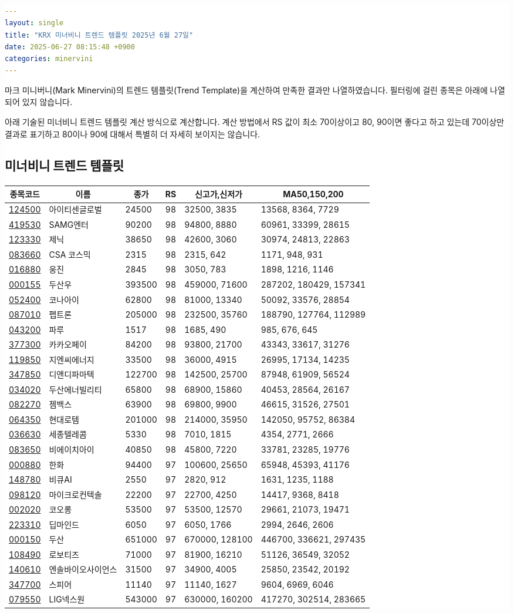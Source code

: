 ```yaml
---
layout: single
title: "KRX 미너비니 트렌드 템플릿 2025년 6월 27일"
date: 2025-06-27 08:15:48 +0900
categories: minervini
---
```

마크 미니버니(Mark Minervini)의 트렌드 템플릿(Trend Template)을 계산하여 만족한 결과만 나열하였습니다. 필터링에 걸린 종목은 아래에 나열되어 있지 않습니다.

아래 기술된 미너비니 트렌드 템플릿 계산 방식으로 계산합니다. 계산 방법에서 RS 값이 최소 70이상이고 80, 90이면 좋다고 하고 있는데 70이상만 결과로 표기하고 80이나 90에 대해서 특별히 더 자세히 보이지는 않습니다.

## 미너비니 트렌드 템플릿

|종목코드|이름|종가|RS|신고가,신저가|MA50,150,200|
|------|---|---|--|---------|------------|
|[124500](https://finance.daum.net/quotes/A124500)|아이티센글로벌|24500|98|32500, 3835|13568, 8364, 7729|
|[419530](https://finance.daum.net/quotes/A419530)|SAMG엔터|90200|98|94800, 8880|60961, 33399, 28615|
|[123330](https://finance.daum.net/quotes/A123330)|제닉|38650|98|42600, 3060|30974, 24813, 22863|
|[083660](https://finance.daum.net/quotes/A083660)|CSA 코스믹|2315|98|2315, 642|1171, 948, 931|
|[016880](https://finance.daum.net/quotes/A016880)|웅진|2845|98|3050, 783|1898, 1216, 1146|
|[000155](https://finance.daum.net/quotes/A000155)|두산우|393500|98|459000, 71600|287202, 180429, 157341|
|[052400](https://finance.daum.net/quotes/A052400)|코나아이|62800|98|81000, 13340|50092, 33576, 28854|
|[087010](https://finance.daum.net/quotes/A087010)|펩트론|205000|98|232500, 35760|188790, 127764, 112989|
|[043200](https://finance.daum.net/quotes/A043200)|파루|1517|98|1685, 490|985, 676, 645|
|[377300](https://finance.daum.net/quotes/A377300)|카카오페이|84200|98|93800, 21700|43343, 33617, 31276|
|[119850](https://finance.daum.net/quotes/A119850)|지엔씨에너지|33500|98|36000, 4915|26995, 17134, 14235|
|[347850](https://finance.daum.net/quotes/A347850)|디앤디파마텍|122700|98|142500, 25700|87948, 61909, 56524|
|[034020](https://finance.daum.net/quotes/A034020)|두산에너빌리티|65800|98|68900, 15860|40453, 28564, 26167|
|[082270](https://finance.daum.net/quotes/A082270)|젬백스|63900|98|69800, 9900|46615, 31526, 27501|
|[064350](https://finance.daum.net/quotes/A064350)|현대로템|201000|98|214000, 35950|142050, 95752, 86384|
|[036630](https://finance.daum.net/quotes/A036630)|세종텔레콤|5330|98|7010, 1815|4354, 2771, 2666|
|[083650](https://finance.daum.net/quotes/A083650)|비에이치아이|40850|98|45800, 7220|33781, 23285, 19776|
|[000880](https://finance.daum.net/quotes/A000880)|한화|94400|97|100600, 25650|65948, 45393, 41176|
|[148780](https://finance.daum.net/quotes/A148780)|비큐AI|2550|97|2820, 912|1631, 1235, 1188|
|[098120](https://finance.daum.net/quotes/A098120)|마이크로컨텍솔|22200|97|22700, 4250|14417, 9368, 8418|
|[002020](https://finance.daum.net/quotes/A002020)|코오롱|53500|97|53500, 12570|29661, 21073, 19471|
|[223310](https://finance.daum.net/quotes/A223310)|딥마인드|6050|97|6050, 1766|2994, 2646, 2606|
|[000150](https://finance.daum.net/quotes/A000150)|두산|651000|97|670000, 128100|446700, 336621, 297435|
|[108490](https://finance.daum.net/quotes/A108490)|로보티즈|71000|97|81900, 16210|51126, 36549, 32052|
|[140610](https://finance.daum.net/quotes/A140610)|엔솔바이오사이언스|31500|97|34900, 4005|25850, 23542, 20192|
|[347700](https://finance.daum.net/quotes/A347700)|스피어|11140|97|11140, 1627|9604, 6969, 6046|
|[079550](https://finance.daum.net/quotes/A079550)|LIG넥스원|543000|97|630000, 160200|417270, 302514, 283665|